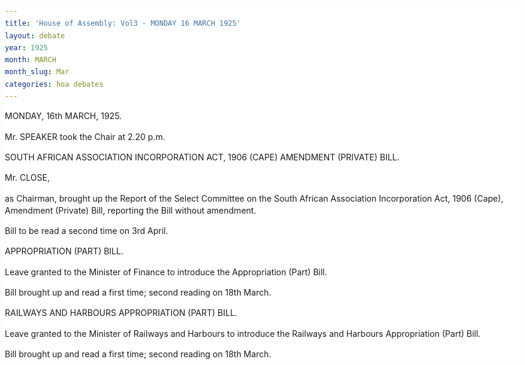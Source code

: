 ```yaml
---
title: 'House of Assembly: Vol3 - MONDAY 16 MARCH 1925'
layout: debate
year: 1925
month: MARCH
month_slug: Mar
categories: hoa debates
---
```


<debateSection name="#opening">

<heading>MONDAY, 16th MARCH, 1925.</heading>

<prayers>

<narrative>Mr. SPEAKER took the Chair at <recordedTime time="1925-03-16T14:20:00">2.20 p.m.</recordedTime></narrative>

</prayers>

<debateSection name="#south_african_association_incorporation_act_1906_cape_amendment_private_bill">

<heading>SOUTH AFRICAN ASSOCIATION INCORPORATION ACT, 1906 (CAPE) AMENDMENT (PRIVATE) BILL.</heading>

<speech by="#close">

<from>Mr. <person refersTo="hansard_za">CLOSE</person>,</from>

<p>as Chairman, brought up the Report of the Select Committee on the South African Association Incorporation Act, 1906 (Cape), Amendment (Private) Bill, reporting the Bill without amendment.</p>

<p>Bill to be read a second time on 3rd April.</p>

</speech>

</debateSection>

<debateSection name="#appropriation_part_bill">

<heading>APPROPRIATION (PART) BILL.</heading>

<p>Leave granted to the Minister of Finance to introduce the Appropriation (Part) Bill.</p>

<p>Bill brought up and read a first time; second reading on 18th March.</p>

</debateSection>

<debateSection name="#railways_and_harbours_appropriation_part_bill">

<heading>RAILWAYS AND HARBOURS APPROPRIATION (PART) BILL.</heading>

<p>Leave granted to the Minister of Railways and Harbours to introduce the Railways and Harbours Appropriation (Part) Bill.</p>

<p>Bill brought up and read a first time; second reading on 18th March.</p>

</debateSection>
